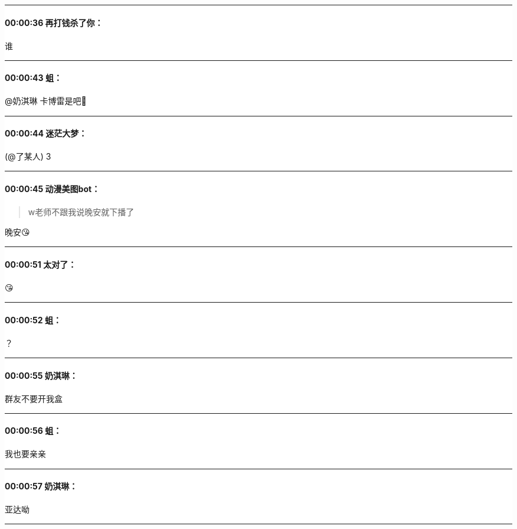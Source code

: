 

*****

#### 00:00:36  再打钱杀了你：

谁

*****

#### 00:00:43  蛆：

@奶淇琳 卡博雷是吧👀

*****

#### 00:00:44  迷茫大梦：

(@了某人)  3

*****

#### 00:00:45  动漫美图bot：

<blockquote>w老师不跟我说晚安就下播了</blockquote>
 晚安😘

*****

#### 00:00:51  太对了：

😘

*****

#### 00:00:52  蛆：

？

*****

#### 00:00:55  奶淇琳：

群友不要开我盒

*****

#### 00:00:56  蛆：

我也要亲亲

*****

#### 00:00:57  奶淇琳：

亚达呦

*****
